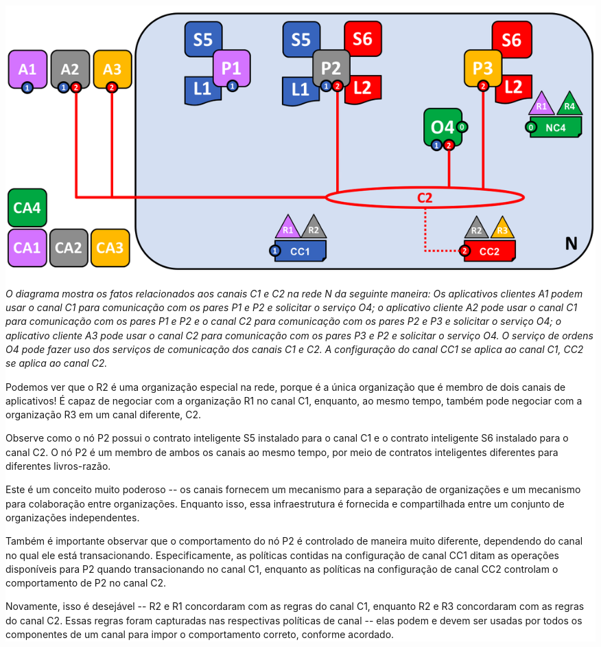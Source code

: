 ![network.multichannel](./network.diagram.12.png)

*O diagrama mostra os fatos relacionados aos canais C1 e C2 na rede N da seguinte 
maneira: Os aplicativos clientes A1 podem usar o canal C1 para comunicação com os
pares P1 e P2 e solicitar o serviço O4; o aplicativo cliente A2 pode usar o canal
C1 para comunicação com os pares P1 e P2 e o canal C2 para comunicação com os 
pares P2 e P3 e solicitar o serviço O4; o aplicativo cliente A3 pode usar o canal
C2 para comunicação com os pares P3 e P2 e solicitar o serviço O4. O serviço de 
ordens O4 pode fazer uso dos serviços de comunicação dos canais C1 e C2. A 
configuração do canal CC1 se aplica ao canal C1, CC2 se aplica ao canal C2.*

Podemos ver que o R2 é uma organização especial na rede, porque é a única 
organização que é membro de dois canais de aplicativos! É capaz de negociar com 
a organização R1 no canal C1, enquanto, ao mesmo tempo, também pode negociar com 
a organização R3 em um canal diferente, C2.

Observe como o nó P2 possui o contrato inteligente S5 instalado para o canal C1 
e o contrato inteligente S6 instalado para o canal C2. O nó P2 é um membro de 
ambos os canais ao mesmo tempo, por meio de contratos inteligentes diferentes 
para diferentes livros-razão.

Este é um conceito muito poderoso -- os canais fornecem um mecanismo para a 
separação de organizações e um mecanismo para colaboração entre organizações. 
Enquanto isso, essa infraestrutura é fornecida e compartilhada entre um conjunto 
de organizações independentes.

Também é importante observar que o comportamento do nó P2 é controlado de maneira
muito diferente, dependendo do canal no qual ele está transacionando. 
Especificamente, as políticas contidas na configuração de canal CC1 ditam as 
operações disponíveis para P2 quando transacionando no canal C1, enquanto 
as políticas na configuração de canal CC2 controlam o comportamento de P2 no 
canal C2.

Novamente, isso é desejável -- R2 e R1 concordaram com as regras do canal C1, 
enquanto R2 e R3 concordaram com as regras do canal C2. Essas regras foram 
capturadas nas respectivas políticas de canal -- elas podem e devem ser usadas
por todos os componentes de um canal para impor o comportamento correto, 
conforme acordado.
